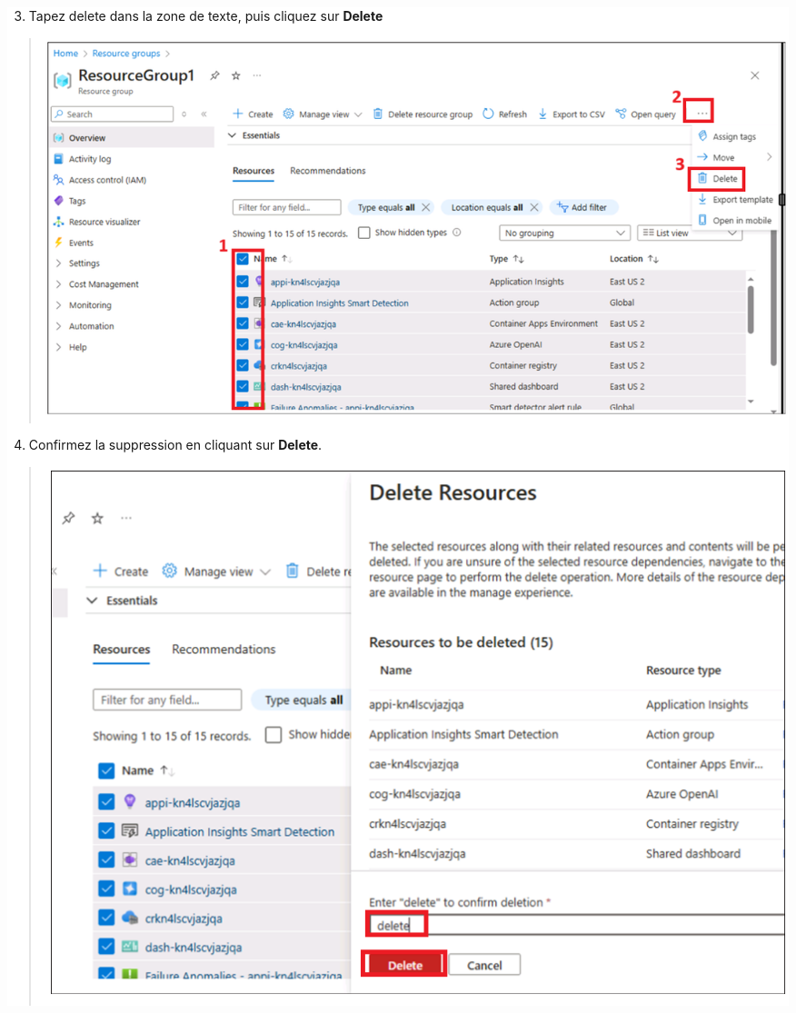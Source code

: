 3.  Tapez delete dans la zone de texte, puis cliquez sur **Delete**

> ![](./media/image46.png)

4.  Confirmez la suppression en cliquant sur **Delete**.

> ![](./media/image47.png)
